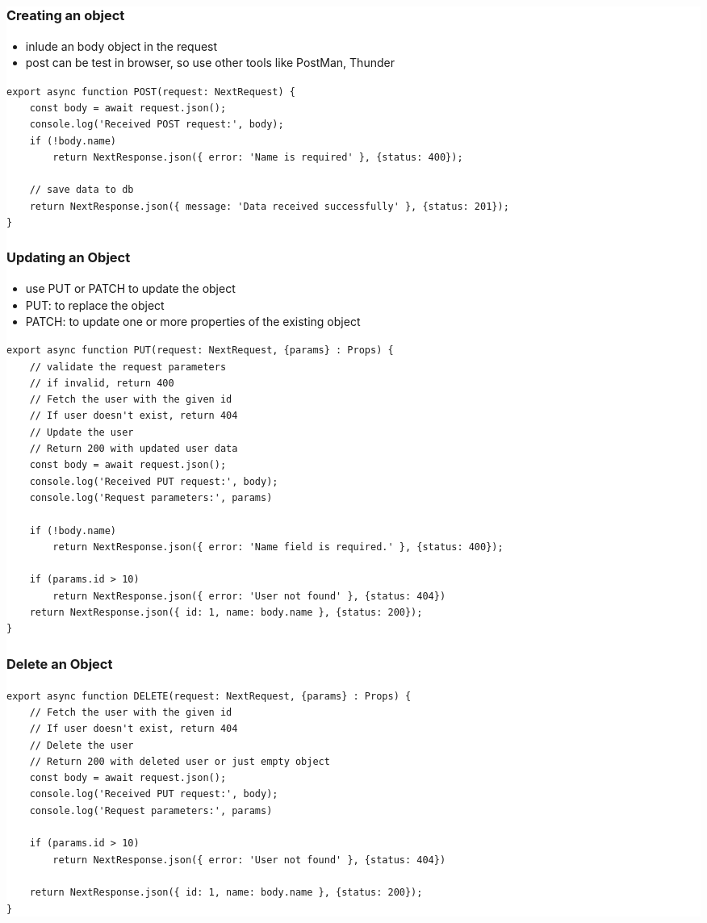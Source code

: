 ### Creating an object
- inlude an body object in the request
- post can be test in browser, so use other tools like PostMan, Thunder 
```tsx
export async function POST(request: NextRequest) {
    const body = await request.json();
    console.log('Received POST request:', body);
    if (!body.name)
        return NextResponse.json({ error: 'Name is required' }, {status: 400});

    // save data to db
    return NextResponse.json({ message: 'Data received successfully' }, {status: 201});
}
```

### Updating an Object
- use PUT or PATCH to update the object
- PUT: to replace the object
- PATCH: to update one or more properties of the existing object
```tsx
export async function PUT(request: NextRequest, {params} : Props) {
    // validate the request parameters
    // if invalid, return 400
    // Fetch the user with the given id
    // If user doesn't exist, return 404
    // Update the user
    // Return 200 with updated user data
    const body = await request.json();
    console.log('Received PUT request:', body);
    console.log('Request parameters:', params)

    if (!body.name)
        return NextResponse.json({ error: 'Name field is required.' }, {status: 400});

    if (params.id > 10)
        return NextResponse.json({ error: 'User not found' }, {status: 404})
    return NextResponse.json({ id: 1, name: body.name }, {status: 200});
}
```

### Delete an Object
```tsx
export async function DELETE(request: NextRequest, {params} : Props) {
    // Fetch the user with the given id
    // If user doesn't exist, return 404
    // Delete the user
    // Return 200 with deleted user or just empty object
    const body = await request.json();
    console.log('Received PUT request:', body);
    console.log('Request parameters:', params)

    if (params.id > 10)
        return NextResponse.json({ error: 'User not found' }, {status: 404})

    return NextResponse.json({ id: 1, name: body.name }, {status: 200});
}
```
